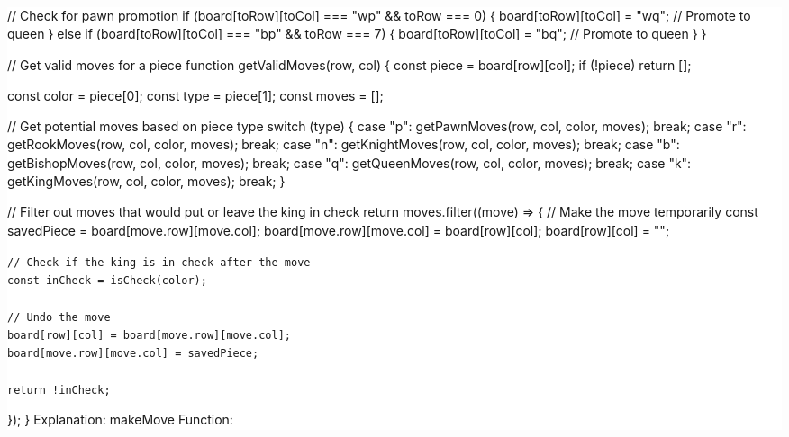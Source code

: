   // Check for pawn promotion
  if (board[toRow][toCol] === "wp" && toRow === 0) {
    board[toRow][toCol] = "wq"; // Promote to queen
  } else if (board[toRow][toCol] === "bp" && toRow === 7) {
    board[toRow][toCol] = "bq"; // Promote to queen
  }
}

// Get valid moves for a piece
function getValidMoves(row, col) {
  const piece = board[row][col];
  if (!piece) return [];

  const color = piece[0];
  const type = piece[1];
  const moves = [];

  // Get potential moves based on piece type
  switch (type) {
    case "p":
      getPawnMoves(row, col, color, moves);
      break;
    case "r":
      getRookMoves(row, col, color, moves);
      break;
    case "n":
      getKnightMoves(row, col, color, moves);
      break;
    case "b":
      getBishopMoves(row, col, color, moves);
      break;
    case "q":
      getQueenMoves(row, col, color, moves);
      break;
    case "k":
      getKingMoves(row, col, color, moves);
      break;
  }

  // Filter out moves that would put or leave the king in check
  return moves.filter((move) => {
    // Make the move temporarily
    const savedPiece = board[move.row][move.col];
    board[move.row][move.col] = board[row][col];
    board[row][col] = "";

    // Check if the king is in check after the move
    const inCheck = isCheck(color);

    // Undo the move
    board[row][col] = board[move.row][move.col];
    board[move.row][move.col] = savedPiece;

    return !inCheck;
  });
}
Explanation:
makeMove Function:

